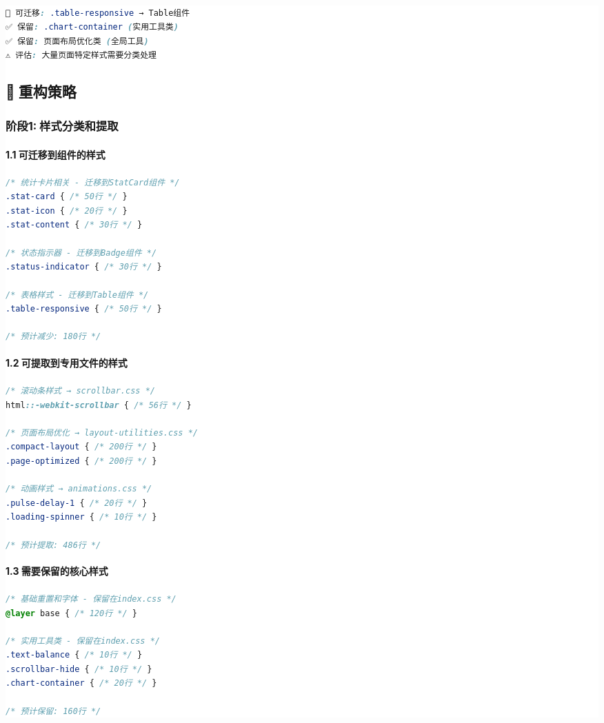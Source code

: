 ```css
🔄 可迁移: .table-responsive → Table组件
✅ 保留: .chart-container (实用工具类)
✅ 保留: 页面布局优化类 (全局工具)
⚠️ 评估: 大量页面特定样式需要分类处理
```

## 🎯 重构策略

### 阶段1: 样式分类和提取

#### 1.1 可迁移到组件的样式
```css
/* 统计卡片相关 - 迁移到StatCard组件 */
.stat-card { /* 50行 */ }
.stat-icon { /* 20行 */ }
.stat-content { /* 30行 */ }

/* 状态指示器 - 迁移到Badge组件 */
.status-indicator { /* 30行 */ }

/* 表格样式 - 迁移到Table组件 */
.table-responsive { /* 50行 */ }

/* 预计减少: 180行 */
```

#### 1.2 可提取到专用文件的样式
```css
/* 滚动条样式 → scrollbar.css */
html::-webkit-scrollbar { /* 56行 */ }

/* 页面布局优化 → layout-utilities.css */
.compact-layout { /* 200行 */ }
.page-optimized { /* 200行 */ }

/* 动画样式 → animations.css */
.pulse-delay-1 { /* 20行 */ }
.loading-spinner { /* 10行 */ }

/* 预计提取: 486行 */
```

#### 1.3 需要保留的核心样式
```css
/* 基础重置和字体 - 保留在index.css */
@layer base { /* 120行 */ }

/* 实用工具类 - 保留在index.css */
.text-balance { /* 10行 */ }
.scrollbar-hide { /* 10行 */ }
.chart-container { /* 20行 */ }

/* 预计保留: 160行 */
```

